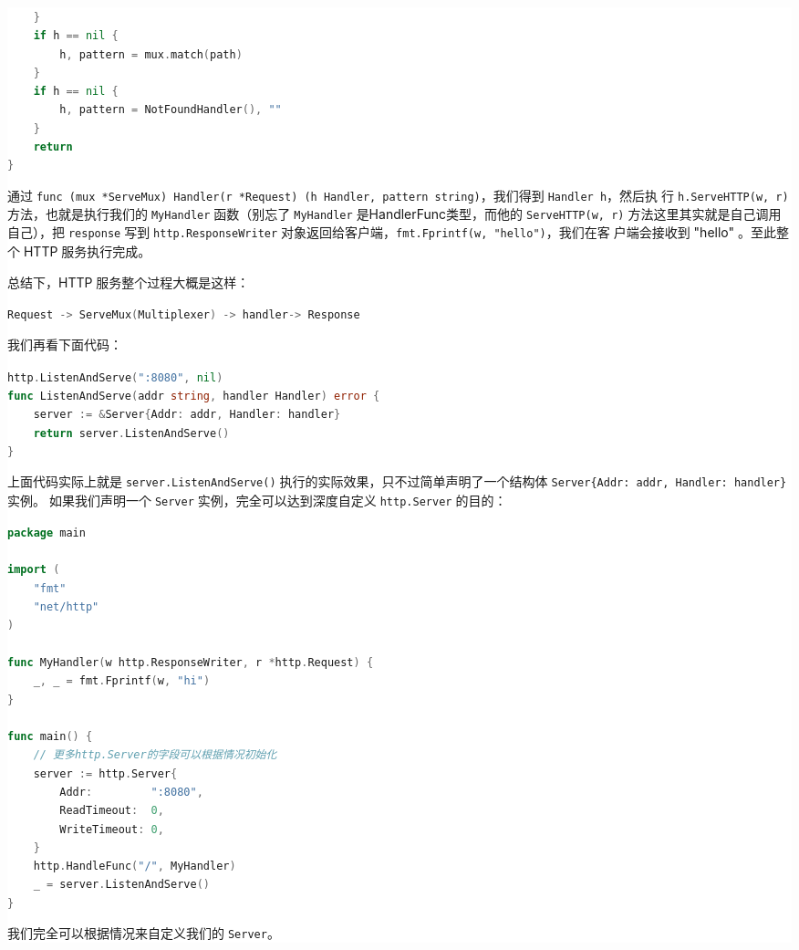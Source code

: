 ```go
	}
	if h == nil {
		h, pattern = mux.match(path)
	}
	if h == nil {
		h, pattern = NotFoundHandler(), ""
	}
	return
}
```

通过 `func (mux *ServeMux) Handler(r *Request) (h Handler, pattern string)`，我们得到 `Handler h`，然后执
行 `h.ServeHTTP(w, r)` 方法，也就是执行我们的 `MyHandler` 函数（别忘了 `MyHandler` 是HandlerFunc类型，而他的 `ServeHTTP(w, r)` 
方法这里其实就是自己调用自己），把 `response` 写到 `http.ResponseWriter` 对象返回给客户端，`fmt.Fprintf(w, "hello")`，我们在客
户端会接收到 "hello" 。至此整个 HTTP 服务执行完成。


总结下，HTTP 服务整个过程大概是这样：
```go
Request -> ServeMux(Multiplexer) -> handler-> Response
```

我们再看下面代码：

```go
http.ListenAndServe(":8080", nil)
func ListenAndServe(addr string, handler Handler) error {
    server := &Server{Addr: addr, Handler: handler}
    return server.ListenAndServe()
}
```

上面代码实际上就是 `server.ListenAndServe()` 执行的实际效果，只不过简单声明了一个结构体 `Server{Addr: addr, Handler: handler}` 实例。
如果我们声明一个 `Server` 实例，完全可以达到深度自定义 `http.Server` 的目的：


```go
package main

import (
	"fmt"
	"net/http"
)

func MyHandler(w http.ResponseWriter, r *http.Request) {
	_, _ = fmt.Fprintf(w, "hi")
}

func main() {
	// 更多http.Server的字段可以根据情况初始化
	server := http.Server{
		Addr:         ":8080",
		ReadTimeout:  0,
		WriteTimeout: 0,
	}
	http.HandleFunc("/", MyHandler)
	_ = server.ListenAndServe()
}
```
我们完全可以根据情况来自定义我们的 `Server`。
